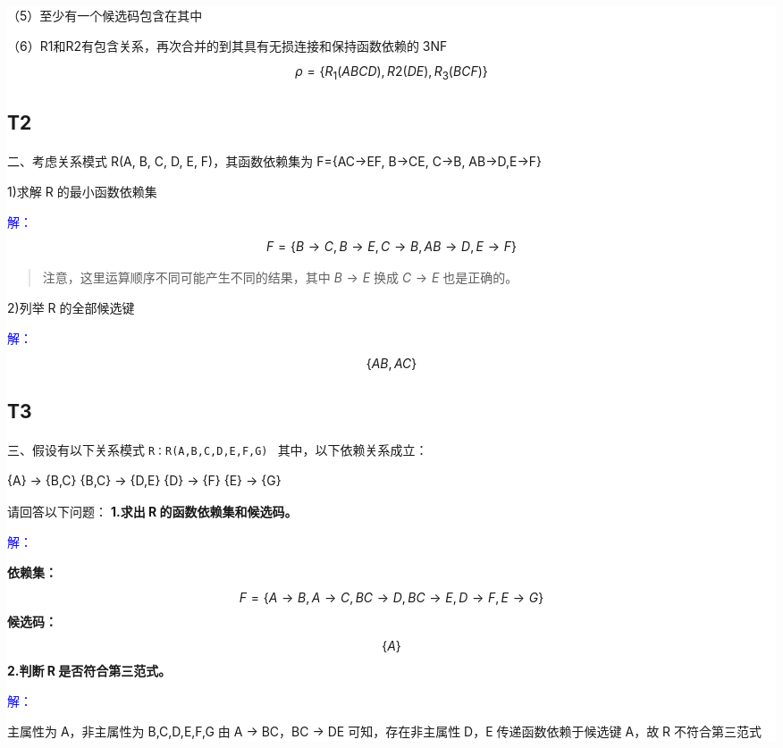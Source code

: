 （5）至少有一个候选码包含在其中

（6）R1和R2有包含关系，再次合并的到其具有无损连接和保持函数依赖的 3NF
$$
\rho = 	\{R_1(ABCD),R2(DE),R_3(BCF)\}
$$

## T2

二、考虑关系模式 R(A, B, C, D, E, F)，其函数依赖集为 F={AC→EF, B→CE, C→B, AB→D,E→F}

1)求解 R 的最小函数依赖集

<font color=blue>解：</font>
$$
F=\{B\rightarrow C, B \rightarrow E, C \rightarrow B, AB \rightarrow D, E \rightarrow F\}
$$
>   注意，这里运算顺序不同可能产生不同的结果，其中 $B \rightarrow E$ 换成 $C \rightarrow E$ 也是正确的。

2)列举 R 的全部候选键

<font color=blue>解：</font>
$$
\{AB,AC\}
$$

## T3

三、假设有以下关系模式 `R：R(A,B,C,D,E,F,G) ` 其中，以下依赖关系成立：

{A} → {B,C}
{B,C} → {D,E}
{D} → {F}
{E} → {G}

请回答以下问题：
**1.求出 R 的函数依赖集和候选码。**

<font color=blue>解：</font>

**依赖集：**
$$
F=\{A \rightarrow B, A \rightarrow C, BC \rightarrow D, BC \rightarrow E, D \rightarrow F, E \rightarrow G\}
$$
**候选码：**
$$
\{A\}
$$
**2.判断 R 是否符合第三范式。**

<font color=blue>解：</font>

主属性为 A，非主属性为 B,C,D,E,F,G
由 A → BC，BC → DE 可知，存在非主属性 D，E 传递函数依赖于候选键 A，故 R 不符合第三范式
